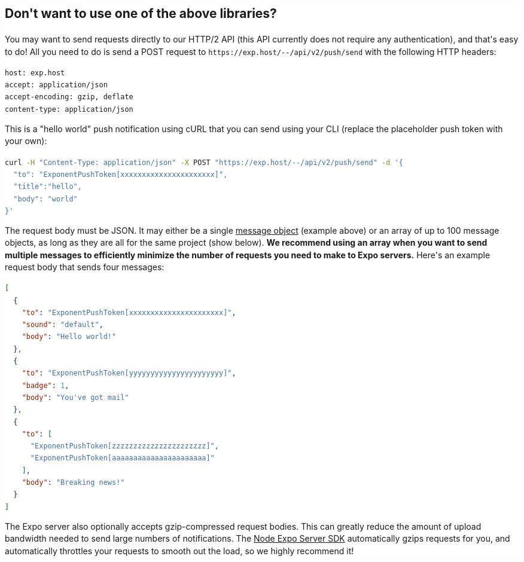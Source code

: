## Don't want to use one of the above libraries?

You may want to send requests directly to our HTTP/2 API (this API currently does not require any authentication), and that's easy to do! All you need to do is send a POST request to `https://exp.host/--/api/v2/push/send` with the following HTTP headers:

```
host: exp.host
accept: application/json
accept-encoding: gzip, deflate
content-type: application/json
```

This is a "hello world" push notification using cURL that you can send using your CLI (replace the placeholder push token with your own):

```sh
curl -H "Content-Type: application/json" -X POST "https://exp.host/--/api/v2/push/send" -d '{
  "to": "ExponentPushToken[xxxxxxxxxxxxxxxxxxxxxx]",
  "title":"hello",
  "body": "world"
}'
```

The request body must be JSON. It may either be a single [message object](#message-request-format) (example above) or an array of up to 100 message objects, as long as they are all for the same project (show below). **We recommend using an array when you want to send multiple messages to efficiently minimize the number of requests you need to make to Expo servers.** Here's an example request body that sends four messages:

```json
[
  {
    "to": "ExponentPushToken[xxxxxxxxxxxxxxxxxxxxxx]",
    "sound": "default",
    "body": "Hello world!"
  },
  {
    "to": "ExponentPushToken[yyyyyyyyyyyyyyyyyyyyyy]",
    "badge": 1,
    "body": "You've got mail"
  },
  {
    "to": [
      "ExponentPushToken[zzzzzzzzzzzzzzzzzzzzzz]",
      "ExponentPushToken[aaaaaaaaaaaaaaaaaaaaaa]"
    ],
    "body": "Breaking news!"
  }
]
```

The Expo server also optionally accepts gzip-compressed request bodies. This can greatly reduce the amount of upload bandwidth needed to send large numbers of notifications. The [Node Expo Server SDK](https://github.com/expo/expo-server-sdk-node) automatically gzips requests for you, and automatically throttles your requests to smooth out the load, so we highly recommend it!

